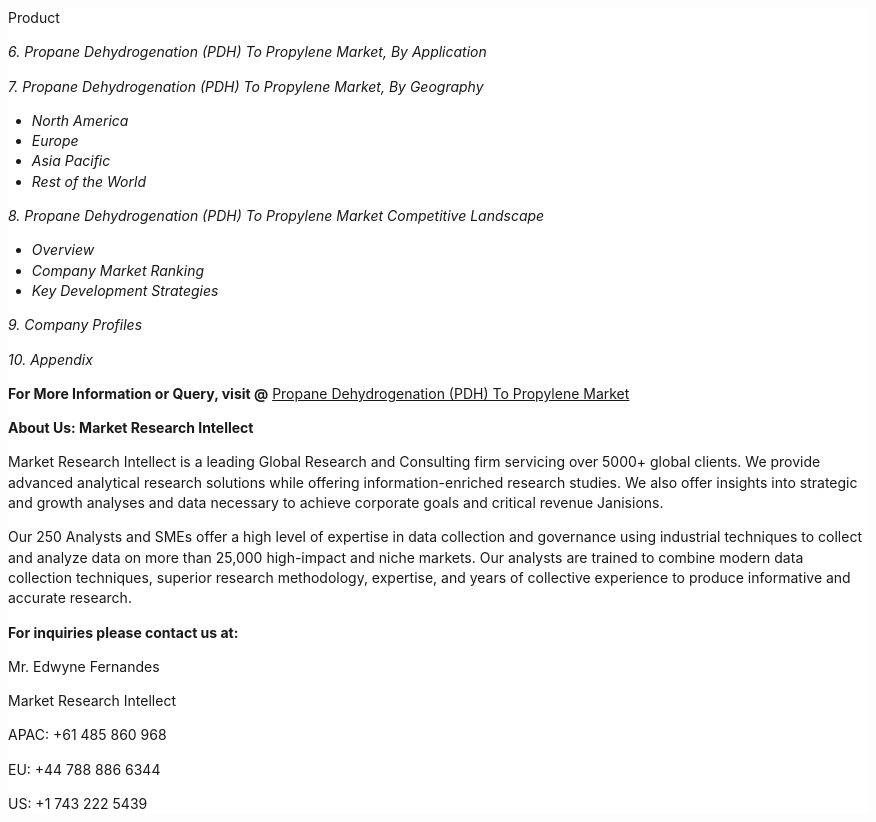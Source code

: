 Product</span></em></p><p><em><span class="font-[700]">6. Propane Dehydrogenation (PDH) To Propylene Market, By Application</span></em></p><p><em><span class="font-[700]">7. Propane Dehydrogenation (PDH) To Propylene Market, By Geography</span></em></p><ul><li><em><span class="">North America</span></em></li><li><em><span class="">Europe</span></em></li><li><em><span class="">Asia Pacific</span></em></li><li><em><span class="">Rest of the World</span></em></li></ul><p><em><span class="font-[700]">8. Propane Dehydrogenation (PDH) To Propylene Market Competitive Landscape</span></em></p><ul><li><em><span class="">Overview</span></em></li><li><em><span class="">Company Market Ranking</span></em></li><li><em><span class="">Key Development Strategies</span></em></li></ul><p><em><span class="font-[700]">9. Company Profiles</span></em></p><p><em><span class="font-[700]">10. Appendix</span></em></p><p><span class="font-[700]"><strong>For More Information or Query, visit&nbsp;@</strong>&nbsp;</span><span class="font-[700]"><a href="https://www.marketresearchintellect.com/product/global-propane-dehydrogenation-pdh-to-propylene-market/?utm_source=Linkedin&utm_medium=047" target="_blank" data-tracking-control-name="article-ssr-frontend-pulse_little-text-block" data-tracking-will-navigate="" data-test-link="">Propane Dehydrogenation (PDH) To Propylene Market</a></span></p><p><strong><span class="font-[700]">About Us: Market Research Intellect</span></strong></p><p><span class="">Market Research Intellect is a leading Global Research and Consulting firm servicing over 5000+ global clients. We provide advanced analytical research solutions while offering information-enriched research studies.&nbsp;</span>We also offer insights into strategic and growth analyses and data necessary to achieve corporate goals and critical revenue Janisions.</p><p><span class="">Our 250 Analysts and SMEs offer a high level of expertise in data collection and governance using industrial techniques to collect and analyze data on more than 25,000 high-impact and niche markets. Our analysts are trained to combine modern data collection techniques, superior research methodology, expertise, and years of collective experience to produce informative and accurate research.</span></p><p><strong>For inquiries please contact us at:</strong></p><p>Mr. Edwyne Fernandes</p><p>Market Research Intellect</p><p>APAC: +61 485 860 968</p><p>EU: +44 788 886 6344</p><p>US: +1 743 222 5439</p>
